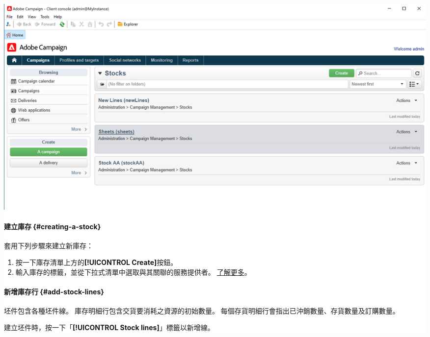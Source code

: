 ![](assets/stock-dashboard.png)

#### 建立庫存 {#creating-a-stock}

套用下列步驟來建立新庫存：

1. 按一下庫存清單上方的&#x200B;**[!UICONTROL Create]**&#x200B;按鈕。
1. 輸入庫存的標籤，並從下拉式清單中選取與其關聯的服務提供者。 [了解更多](#create-service-providers-and-their-cost-structures)。

#### 新增庫存行 {#add-stock-lines}

坯件包含各種坯件線。 庫存明細行包含交貨要消耗之資源的初始數量。 每個存貨明細行會指出已沖銷數量、存貨數量及訂購數量。

建立坯件時，按一下「**[!UICONTROL Stock lines]**」標籤以新增線。
